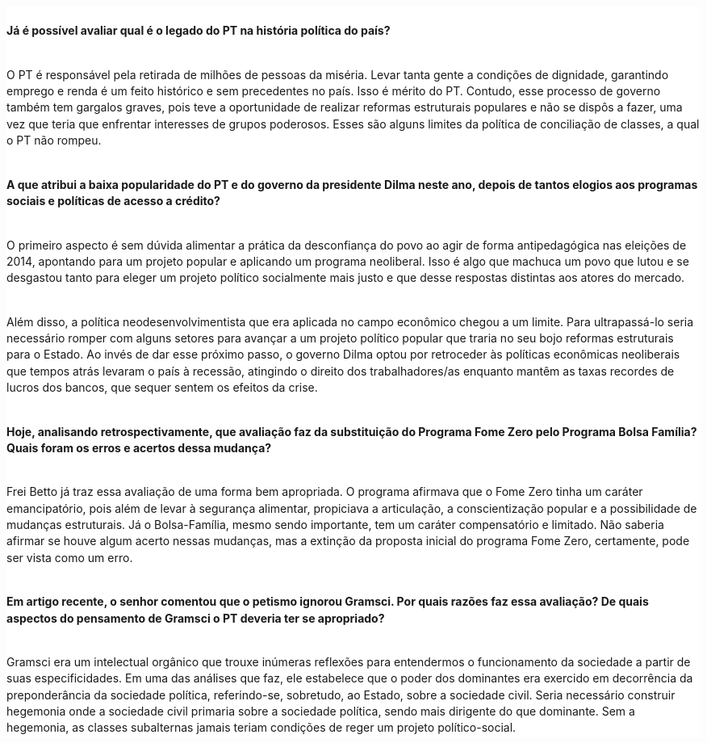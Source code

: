 <p><br />
<strong>J&aacute; &eacute; poss&iacute;vel avaliar qual &eacute; o legado do PT na hist&oacute;ria pol&iacute;tica do pa&iacute;s?</strong></p>

<p><br />
O PT &eacute; respons&aacute;vel pela retirada de milh&otilde;es de pessoas da mis&eacute;ria. Levar tanta gente a condi&ccedil;&otilde;es de dignidade, garantindo emprego e renda &eacute; um feito hist&oacute;rico e sem precedentes no pa&iacute;s. Isso &eacute; m&eacute;rito do PT. Contudo, esse processo de governo tamb&eacute;m tem gargalos graves, pois teve a oportunidade de realizar reformas estruturais populares e n&atilde;o se disp&ocirc;s a fazer, uma vez que teria que enfrentar interesses de grupos poderosos. Esses s&atilde;o alguns limites da pol&iacute;tica de concilia&ccedil;&atilde;o de classes, a qual o PT n&atilde;o rompeu.</p>

<p><br />
<strong>A que atribui a baixa popularidade do PT e do governo da presidente Dilma neste ano, depois de tantos elogios aos programas sociais e pol&iacute;ticas de acesso a cr&eacute;dito?</strong></p>

<p><br />
O primeiro aspecto &eacute; sem d&uacute;vida alimentar a pr&aacute;tica da desconfian&ccedil;a do povo ao agir de forma antipedag&oacute;gica nas elei&ccedil;&otilde;es de 2014, apontando para um projeto popular e aplicando um programa neoliberal. Isso &eacute; algo que machuca um povo que lutou e se desgastou tanto para eleger um projeto pol&iacute;tico socialmente mais justo e que desse respostas distintas aos atores do mercado.</p>

<p><br />
Al&eacute;m disso, a pol&iacute;tica neodesenvolvimentista que era aplicada no campo econ&ocirc;mico chegou a um limite. Para ultrapass&aacute;-lo seria necess&aacute;rio romper com alguns setores para avan&ccedil;ar a um projeto pol&iacute;tico popular que traria no seu bojo reformas estruturais para o Estado. Ao inv&eacute;s de dar esse pr&oacute;ximo passo, o governo Dilma optou por retroceder &agrave;s pol&iacute;ticas econ&ocirc;micas neoliberais que tempos atr&aacute;s levaram o pa&iacute;s &agrave; recess&atilde;o, atingindo o direito dos trabalhadores/as enquanto mant&ecirc;m as taxas recordes de lucros dos bancos, que sequer sentem os efeitos da crise.</p>

<p><br />
<strong>Hoje, analisando retrospectivamente, que avalia&ccedil;&atilde;o faz da substitui&ccedil;&atilde;o do Programa Fome Zero pelo Programa Bolsa Fam&iacute;lia? Quais foram os erros e acertos dessa mudan&ccedil;a?</strong></p>

<p><br />
Frei Betto j&aacute; traz essa avalia&ccedil;&atilde;o de uma forma bem apropriada. O programa afirmava que o Fome Zero tinha um car&aacute;ter emancipat&oacute;rio, pois al&eacute;m de levar &agrave; seguran&ccedil;a alimentar, propiciava a articula&ccedil;&atilde;o, a conscientiza&ccedil;&atilde;o popular e a possibilidade de mudan&ccedil;as estruturais. J&aacute; o Bolsa-Fam&iacute;lia, mesmo sendo importante, tem um car&aacute;ter compensat&oacute;rio e limitado. N&atilde;o saberia afirmar se houve algum acerto nessas mudan&ccedil;as, mas a extin&ccedil;&atilde;o da proposta inicial do programa Fome Zero, certamente, pode ser vista como um erro.</p>

<p><br />
<strong>Em artigo recente, o senhor comentou que o petismo ignorou Gramsci. Por quais raz&otilde;es faz essa avalia&ccedil;&atilde;o? De quais aspectos do pensamento de Gramsci o PT deveria ter se apropriado?</strong></p>

<p><br />
Gramsci era um intelectual org&acirc;nico que trouxe in&uacute;meras reflex&otilde;es para entendermos o funcionamento da sociedade a partir de suas especificidades. Em uma das an&aacute;lises que faz, ele estabelece que o poder dos dominantes era exercido em decorr&ecirc;ncia da preponder&acirc;ncia da sociedade pol&iacute;tica, referindo-se, sobretudo, ao Estado, sobre a sociedade civil. Seria necess&aacute;rio construir hegemonia onde a sociedade civil primaria sobre a sociedade pol&iacute;tica, sendo mais dirigente do que dominante. Sem a hegemonia, as classes subalternas jamais teriam condi&ccedil;&otilde;es de reger um projeto pol&iacute;tico-social.</p>
